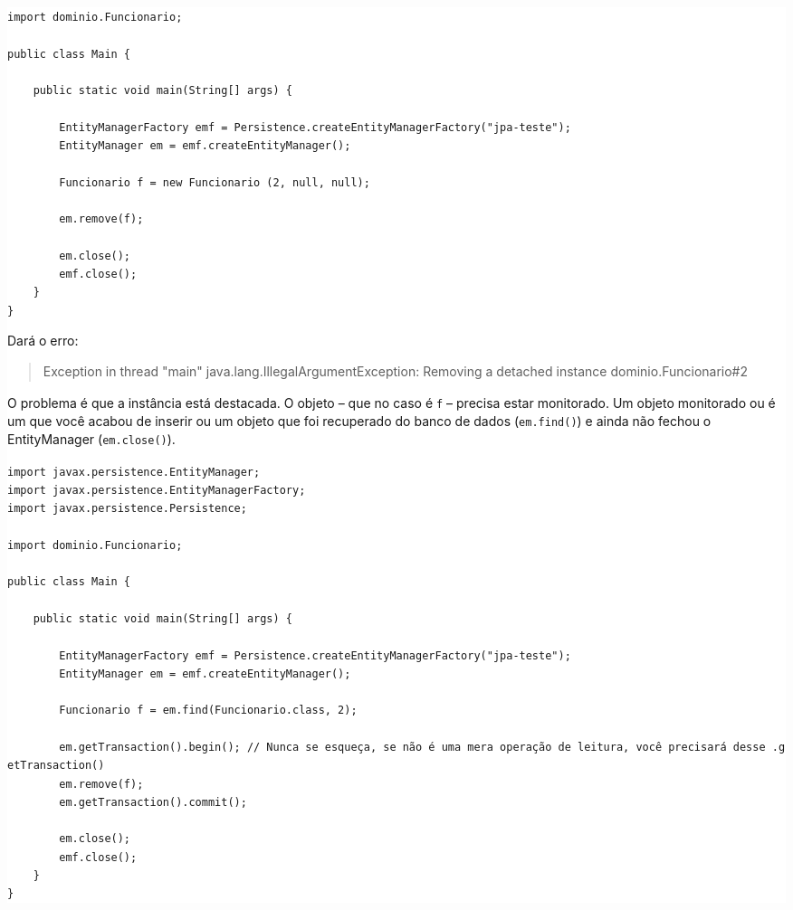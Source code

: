     import dominio.Funcionario;
    
    public class Main {
    
        public static void main(String[] args) {
            
            EntityManagerFactory emf = Persistence.createEntityManagerFactory("jpa-teste");
            EntityManager em = emf.createEntityManager();
            
            Funcionario f = new Funcionario (2, null, null);
            
            em.remove(f);
    
            em.close();
            emf.close();
        }
    }

Dará o erro:

> Exception in thread "main" java.lang.IllegalArgumentException: Removing a detached instance dominio.Funcionario#2

O problema é que a instância está destacada. O objeto – que no caso é `f` – precisa estar monitorado. Um objeto monitorado ou é um que você acabou de inserir ou um objeto que foi recuperado do banco de dados (`em.find()`) e ainda não fechou o EntityManager (`em.close()`).

    import javax.persistence.EntityManager;
    import javax.persistence.EntityManagerFactory;
    import javax.persistence.Persistence;
    
    import dominio.Funcionario;
    
    public class Main {
    
        public static void main(String[] args) {
            
            EntityManagerFactory emf = Persistence.createEntityManagerFactory("jpa-teste");
            EntityManager em = emf.createEntityManager();
            
            Funcionario f = em.find(Funcionario.class, 2);
            
            em.getTransaction().begin(); // Nunca se esqueça, se não é uma mera operação de leitura, você precisará desse .getTransaction()
            em.remove(f);
            em.getTransaction().commit();
    
            em.close();
            emf.close();
        }
    }